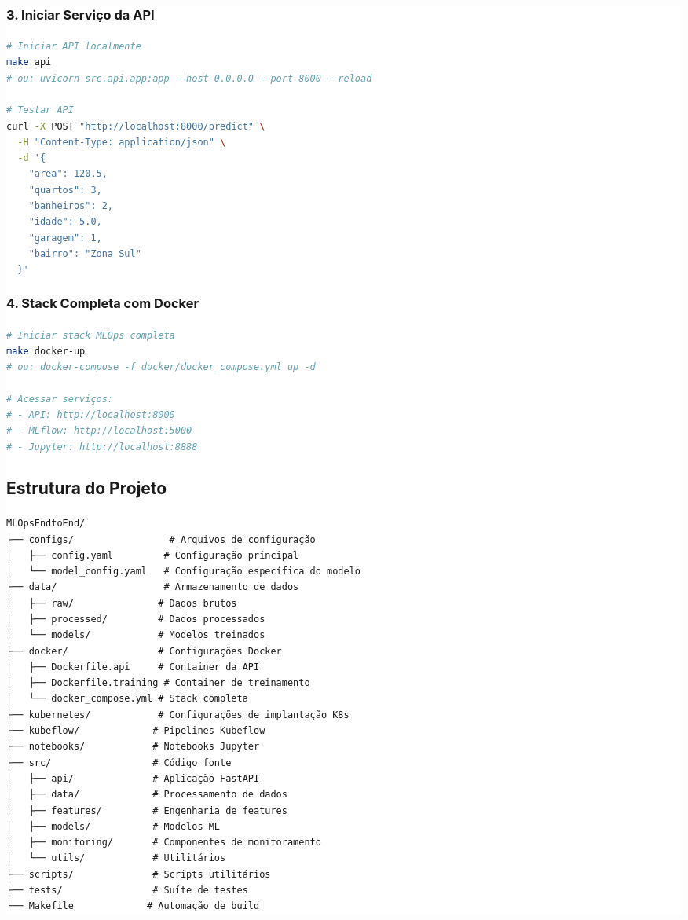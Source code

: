 ### 3. Iniciar Serviço da API
```bash
# Iniciar API localmente
make api
# ou: uvicorn src.api.app:app --host 0.0.0.0 --port 8000 --reload

# Testar API
curl -X POST "http://localhost:8000/predict" \
  -H "Content-Type: application/json" \
  -d '{
    "area": 120.5,
    "quartos": 3,
    "banheiros": 2,
    "idade": 5.0,
    "garagem": 1,
    "bairro": "Zona Sul"
  }'
```

### 4. Stack Completa com Docker
```bash
# Iniciar stack MLOps completa
make docker-up
# ou: docker-compose -f docker/docker_compose.yml up -d

# Acessar serviços:
# - API: http://localhost:8000
# - MLflow: http://localhost:5000
# - Jupyter: http://localhost:8888
```

##  Estrutura do Projeto

```
MLOpsEndtoEnd/
├── configs/                 # Arquivos de configuração
│   ├── config.yaml         # Configuração principal
│   └── model_config.yaml   # Configuração específica do modelo
├── data/                   # Armazenamento de dados
│   ├── raw/               # Dados brutos
│   ├── processed/         # Dados processados
│   └── models/            # Modelos treinados
├── docker/                # Configurações Docker
│   ├── Dockerfile.api     # Container da API
│   ├── Dockerfile.training # Container de treinamento
│   └── docker_compose.yml # Stack completa
├── kubernetes/            # Configurações de implantação K8s
├── kubeflow/             # Pipelines Kubeflow
├── notebooks/            # Notebooks Jupyter
├── src/                  # Código fonte
│   ├── api/              # Aplicação FastAPI
│   ├── data/             # Processamento de dados
│   ├── features/         # Engenharia de features
│   ├── models/           # Modelos ML
│   ├── monitoring/       # Componentes de monitoramento
│   └── utils/            # Utilitários
├── scripts/              # Scripts utilitários
├── tests/                # Suíte de testes
└── Makefile             # Automação de build
```
